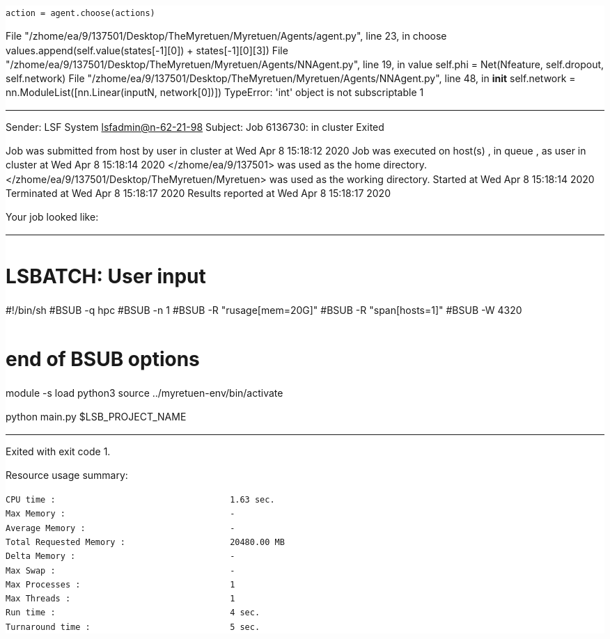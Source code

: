     action = agent.choose(actions)
  File "/zhome/ea/9/137501/Desktop/TheMyretuen/Myretuen/Agents/agent.py", line 23, in choose
    values.append(self.value(states[-1][0]) + states[-1][0][3])
  File "/zhome/ea/9/137501/Desktop/TheMyretuen/Myretuen/Agents/NNAgent.py", line 19, in value
    self.phi = Net(Nfeature, self.dropout, self.network)
  File "/zhome/ea/9/137501/Desktop/TheMyretuen/Myretuen/Agents/NNAgent.py", line 48, in __init__
    self.network = nn.ModuleList([nn.Linear(inputN, network[0])])
TypeError: 'int' object is not subscriptable
1

------------------------------------------------------------
Sender: LSF System <lsfadmin@n-62-21-98>
Subject: Job 6136730: <NNAgent2HistoryLength60> in cluster <dcc> Exited

Job <NNAgent2HistoryLength60> was submitted from host <gbarlogin1> by user <s183914> in cluster <dcc> at Wed Apr  8 15:18:12 2020
Job was executed on host(s) <n-62-21-98>, in queue <hpc>, as user <s183914> in cluster <dcc> at Wed Apr  8 15:18:14 2020
</zhome/ea/9/137501> was used as the home directory.
</zhome/ea/9/137501/Desktop/TheMyretuen/Myretuen> was used as the working directory.
Started at Wed Apr  8 15:18:14 2020
Terminated at Wed Apr  8 15:18:17 2020
Results reported at Wed Apr  8 15:18:17 2020

Your job looked like:

------------------------------------------------------------
# LSBATCH: User input
#!/bin/sh
#BSUB -q hpc
#BSUB -n 1
#BSUB -R "rusage[mem=20G]"
#BSUB -R "span[hosts=1]"
#BSUB -W 4320
# end of BSUB options

module -s load python3
source ../myretuen-env/bin/activate

python main.py $LSB_PROJECT_NAME


------------------------------------------------------------

Exited with exit code 1.

Resource usage summary:

    CPU time :                                   1.63 sec.
    Max Memory :                                 -
    Average Memory :                             -
    Total Requested Memory :                     20480.00 MB
    Delta Memory :                               -
    Max Swap :                                   -
    Max Processes :                              1
    Max Threads :                                1
    Run time :                                   4 sec.
    Turnaround time :                            5 sec.
